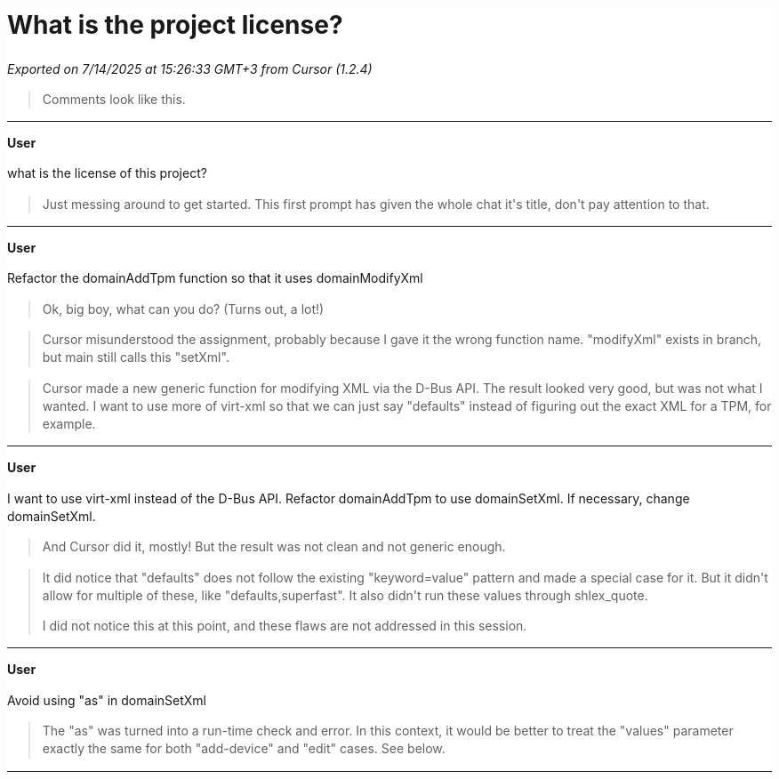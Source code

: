 # What is the project license?
_Exported on 7/14/2025 at 15:26:33 GMT+3 from Cursor (1.2.4)_

> Comments look like this.

---

**User**

what is the license of this project?

> Just messing around to get started. This first prompt has given the
> whole chat it's title, don't pay attention to that.

---

**User**

Refactor the domainAddTpm function so that it uses domainModifyXml

> Ok, big boy, what can you do?  (Turns out, a lot!)

> Cursor misunderstood the assignment, probably because I gave it the
> wrong function name.  "modifyXml" exists in branch, but main still
> calls this "setXml".

> Cursor made a new generic function for modifying XML via the D-Bus
> API.  The result looked very good, but was not what I wanted.  I
> want to use more of virt-xml so that we can just say "defaults"
> instead of figuring out the exact XML for a TPM, for example.

---

**User**

I want to use virt-xml instead of the D-Bus API. Refactor domainAddTpm
to use domainSetXml. If necessary, change domainSetXml.

> And Cursor did it, mostly!  But the result was not clean and not
> generic enough.

> It did notice that "defaults" does not follow the existing
> "keyword=value" pattern and made a special case for it. But it
> didn't allow for multiple of these, like "defaults,superfast". It
> also didn't run these values through shlex_quote.
>
> I did not notice this at this point, and these flaws are not
> addressed in this session.

---

**User**

Avoid using "as" in domainSetXml

> The "as" was turned into a run-time check and error.  In this
> context, it would be better to treat the "values" parameter exactly
> the same for both "add-device" and "edit" cases. See below.

---